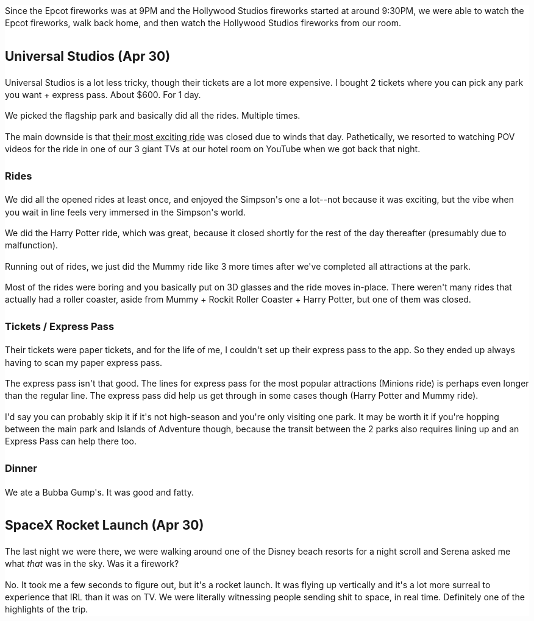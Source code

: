 Since the Epcot fireworks was at 9PM and the Hollywood Studios fireworks started at around 9:30PM, we were able to watch the Epcot fireworks, walk back home, and then watch the Hollywood Studios fireworks from our room.

## Universal Studios (Apr 30)

Universal Studios is a lot less tricky, though their tickets are a lot more expensive. I bought 2 tickets where you can pick any park you want + express pass. About $600. For 1 day.

We picked the flagship park and basically did all the rides. Multiple times.

The main downside is that [their most exciting ride](https://www.universalorlando.com/web/en/us/things-to-do/rides-attractions/hollywood-rip-ride-rockit) was closed due to winds that day. Pathetically, we resorted to watching POV videos for the ride in one of our 3 giant TVs at our hotel room on YouTube when we got back that night.

### Rides

We did all the opened rides at least once, and enjoyed the Simpson's one a lot--not because it was exciting, but the vibe when you wait in line feels very immersed in the Simpson's world.

We did the Harry Potter ride, which was great, because it closed shortly for the rest of the day thereafter (presumably due to malfunction).

Running out of rides, we just did the Mummy ride like 3 more times after we've completed all attractions at the park.

Most of the rides were boring and you basically put on 3D glasses and the ride moves in-place. There weren't many rides that actually had a roller coaster, aside from Mummy + Rockit Roller Coaster + Harry Potter, but one of them was closed.

### Tickets / Express Pass

Their tickets were paper tickets, and for the life of me, I couldn't set up their express pass to the app. So they ended up always having to scan my paper express pass.

The express pass isn't that good. The lines for express pass for the most popular attractions (Minions ride) is perhaps even longer than the regular line. The express pass did help us get through in some cases though (Harry Potter and Mummy ride).

I'd say you can probably skip it if it's not high-season and you're only visiting one park. It may be worth it if you're hopping between the main park and Islands of Adventure though, because the transit between the 2 parks also requires lining up and an Express Pass can help there too.

### Dinner

We ate a Bubba Gump's. It was good and fatty.

## SpaceX Rocket Launch (Apr 30)

The last night we were there, we were walking around one of the Disney beach resorts for a night scroll and Serena asked me what *that* was in the sky. Was it a firework?

No. It took me a few seconds to figure out, but it's a rocket launch. It was flying up vertically and it's a lot more surreal to experience that IRL than it was on TV. We were literally witnessing people sending shit to space, in real time. Definitely one of the highlights of the trip.
